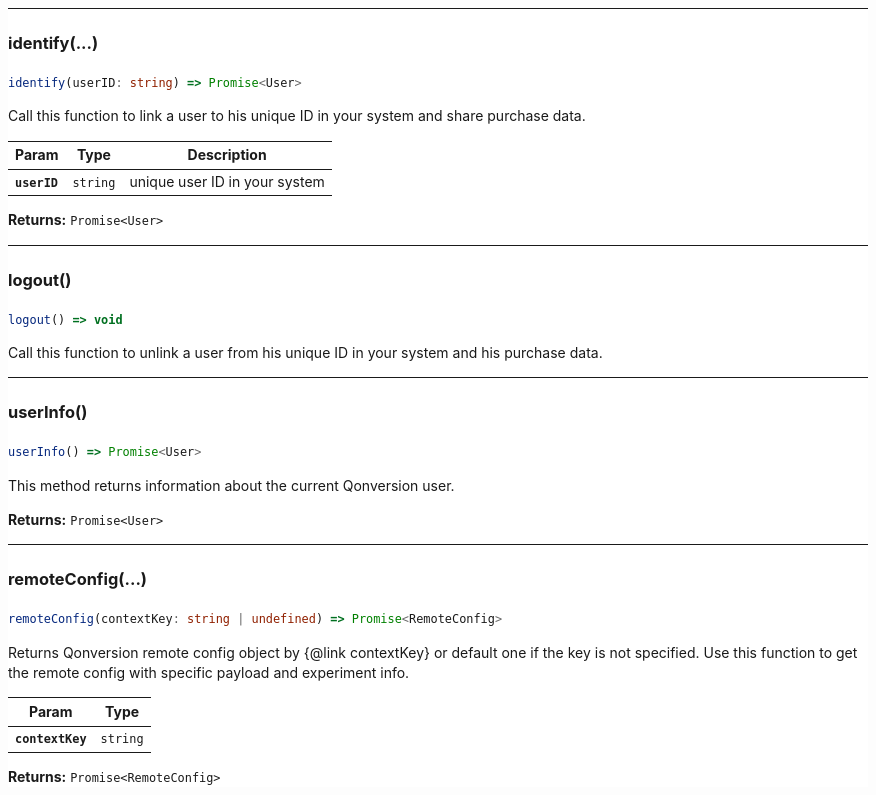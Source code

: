 --------------------


### identify(...)

```typescript
identify(userID: string) => Promise<User>
```

Call this function to link a user to his unique ID in your system and share purchase data.

| Param        | Type                | Description                   |
| ------------ | ------------------- | ----------------------------- |
| **`userID`** | <code>string</code> | unique user ID in your system |

**Returns:** <code>Promise&lt;User&gt;</code>

--------------------


### logout()

```typescript
logout() => void
```

Call this function to unlink a user from his unique ID in your system and his purchase data.

--------------------


### userInfo()

```typescript
userInfo() => Promise<User>
```

This method returns information about the current Qonversion user.

**Returns:** <code>Promise&lt;User&gt;</code>

--------------------


### remoteConfig(...)

```typescript
remoteConfig(contextKey: string | undefined) => Promise<RemoteConfig>
```

Returns Qonversion remote config object by {@link contextKey} or default one if the key is not specified.
Use this function to get the remote config with specific payload and experiment info.

| Param            | Type                |
| ---------------- | ------------------- |
| **`contextKey`** | <code>string</code> |

**Returns:** <code>Promise&lt;RemoteConfig&gt;</code>
